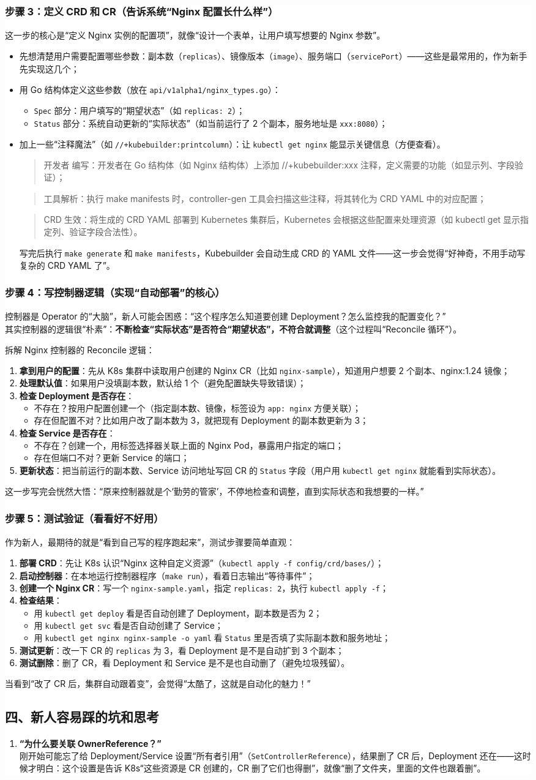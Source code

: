 
### 步骤 3：定义 CRD 和 CR（告诉系统“Nginx 配置长什么样”）
这一步的核心是“定义 Nginx 实例的配置项”，就像“设计一个表单，让用户填写想要的 Nginx 参数”。  
- 先想清楚用户需要配置哪些参数：副本数（`replicas`）、镜像版本（`image`）、服务端口（`servicePort`）——这些是最常用的，作为新手先实现这几个；  
- 用 Go 结构体定义这些参数（放在 `api/v1alpha1/nginx_types.go`）：  
  - `Spec` 部分：用户填写的“期望状态”（如 `replicas: 2`）；  
  - `Status` 部分：系统自动更新的“实际状态”（如当前运行了 2 个副本，服务地址是 `xxx:8080`）；  
- 加上一些“注释魔法”（如 `//+kubebuilder:printcolumn`）：让 `kubectl get nginx` 能显示关键信息（方便查看）。  
    > 开发者 编写：开发者在 Go 结构体（如 Nginx 结构体）上添加 //+kubebuilder:xxx 注释，定义需要的功能（如显示列、字段验证）；

    >工具解析：执行 make manifests 时，controller-gen 工具会扫描这些注释，将其转化为 CRD YAML 中的对应配置；

    > CRD 生效：将生成的 CRD YAML 部署到 Kubernetes 集群后，Kubernetes 会根据这些配置来处理资源（如 kubectl get 显示指定列、验证字段合法性）。

    写完后执行 `make generate` 和 `make manifests`，Kubebuilder 会自动生成 CRD 的 YAML 文件——这一步会觉得“好神奇，不用手动写复杂的 CRD YAML 了”。


### 步骤 4：写控制器逻辑（实现“自动部署”的核心）
控制器是 Operator 的“大脑”，新人可能会困惑：“这个程序怎么知道要创建 Deployment？怎么监控我的配置变化？”  
其实控制器的逻辑很“朴素”：**不断检查“实际状态”是否符合“期望状态”，不符合就调整**（这个过程叫“Reconcile 循环”）。  

拆解 Nginx 控制器的 Reconcile 逻辑：  
1. **拿到用户的配置**：先从 K8s 集群中读取用户创建的 Nginx CR（比如 `nginx-sample`），知道用户想要 2 个副本、nginx:1.24 镜像；  
2. **处理默认值**：如果用户没填副本数，默认给 1 个（避免配置缺失导致错误）；  
3. **检查 Deployment 是否存在**：  
   - 不存在？按用户配置创建一个（指定副本数、镜像，标签设为 `app: nginx` 方便关联）；  
   - 存在但配置不对？比如用户改了副本数为 3，就把现有 Deployment 的副本数更新为 3；  
4. **检查 Service 是否存在**：  
   - 不存在？创建一个，用标签选择器关联上面的 Nginx Pod，暴露用户指定的端口；  
   - 存在但端口不对？更新 Service 的端口；  
5. **更新状态**：把当前运行的副本数、Service 访问地址写回 CR 的 `Status` 字段（用户用 `kubectl get nginx` 就能看到实际状态）。  

这一步写完会恍然大悟：“原来控制器就是个‘勤劳的管家’，不停地检查和调整，直到实际状态和我想要的一样。”


### 步骤 5：测试验证（看看好不好用）
作为新人，最期待的就是“看到自己写的程序跑起来”，测试步骤要简单直观：  
1. **部署 CRD**：先让 K8s 认识“Nginx 这种自定义资源”（`kubectl apply -f config/crd/bases/`）；  
2. **启动控制器**：在本地运行控制器程序（`make run`），看着日志输出“等待事件”；  
3. **创建一个 Nginx CR**：写一个 `nginx-sample.yaml`，指定 `replicas: 2`，执行 `kubectl apply -f`；  
4. **检查结果**：  
   - 用 `kubectl get deploy` 看是否自动创建了 Deployment，副本数是否为 2；  
   - 用 `kubectl get svc` 看是否自动创建了 Service；  
   - 用 `kubectl get nginx nginx-sample -o yaml` 看 `Status` 里是否填了实际副本数和服务地址；  
5. **测试更新**：改一下 CR 的 `replicas` 为 3，看 Deployment 是不是自动扩到 3 个副本；  
6. **测试删除**：删了 CR，看 Deployment 和 Service 是不是也自动删了（避免垃圾残留）。  

当看到“改了 CR 后，集群自动跟着变”，会觉得“太酷了，这就是自动化的魅力！”


## 四、新人容易踩的坑和思考
1. **“为什么要关联 OwnerReference？”**  
   刚开始可能忘了给 Deployment/Service 设置“所有者引用”（`SetControllerReference`），结果删了 CR 后，Deployment 还在——这时候才明白：这个设置是告诉 K8s“这些资源是 CR 创建的，CR 删了它们也得删”，就像“删了文件夹，里面的文件也跟着删”。
